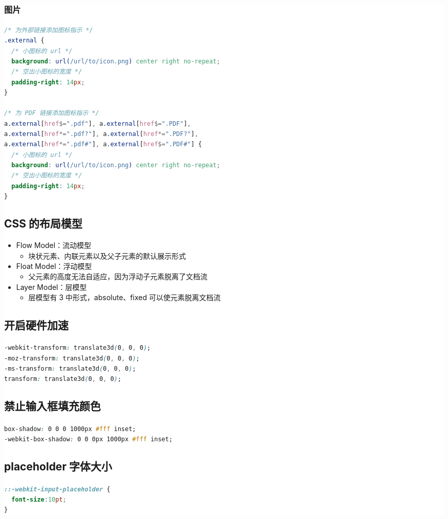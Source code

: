 ### 图片

```css
/* 为外部链接添加图标指示 */
.external {
  /* 小图标的 url */
  background: url(/url/to/icon.png) center right no-repeat;
  /* 空出小图标的宽度 */
  padding-right: 14px;
}

/* 为 PDF 链接添加图标指示 */
a.external[href$=".pdf"], a.external[href$=".PDF"],
a.external[href*=".pdf?"], a.external[href*=".PDF?"],
a.external[href*=".pdf#"], a.external[href$=".PDF#"] {
  /* 小图标的 url */
  background: url(/url/to/icon.png) center right no-repeat;
  /* 空出小图标的宽度 */
  padding-right: 14px;
}
```

## CSS 的布局模型

- Flow Model：流动模型
    - 块状元素、内联元素以及父子元素的默认展示形式
- Float Model：浮动模型
    - 父元素的高度无法自适应，因为浮动子元素脱离了文档流
- Layer Model：层模型
    - 层模型有 3 中形式，absolute、fixed 可以使元素脱离文档流

## 开启硬件加速

```css
-webkit-transform: translate3d(0, 0, 0);
-moz-transform: translate3d(0, 0, 0);
-ms-transform: translate3d(0, 0, 0);
transform: translate3d(0, 0, 0);
```

## 禁止输入框填充颜色

```css
box-shadow: 0 0 0 1000px #fff inset;
-webkit-box-shadow: 0 0 0px 1000px #fff inset;
```

## placeholder 字体大小

```css
::-webkit-input-placeholder {
  font-size:10pt;
}
```
